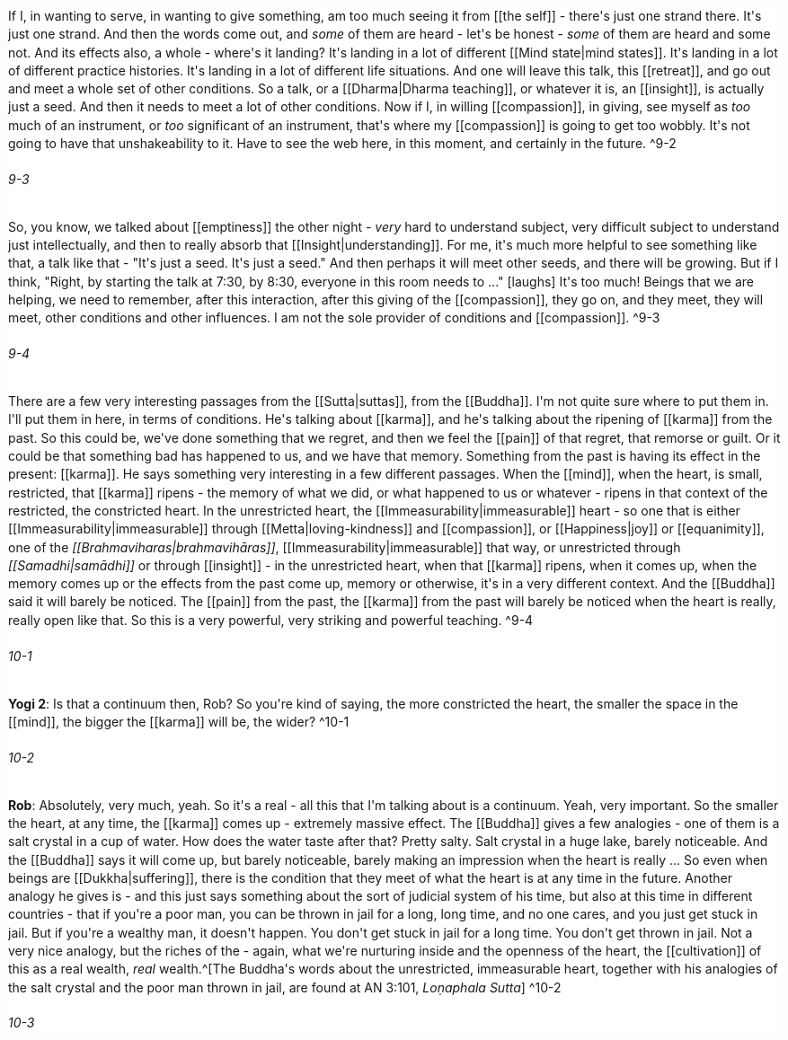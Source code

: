 If I, in wanting to serve, in wanting to give something, am too much seeing it from [[the self]] - there's just one strand there. It's just one strand. And then the words come out, and _some_ of them are heard - let's be honest - _some_ of them are heard and some not. And its effects also, a whole - where's it landing? It's landing in a lot of different [[Mind state|mind states]]. It's landing in a lot of different practice histories. It's landing in a lot of different life situations. And one will leave this talk, this [[retreat]], and go out and meet a whole set of other conditions. So a talk, or a [[Dharma|Dharma teaching]], or whatever it is, an [[insight]], is actually just a seed. And then it needs to meet a lot of other conditions. Now if I, in willing [[compassion]], in giving, see myself as _too_ much of an instrument, or _too_ significant of an instrument, that's where my [[compassion]] is going to get too wobbly. It's not going to have that unshakeability to it. Have to see the web here, in this moment, and certainly in the future. ^9-2
###### 9-3
So, you know, we talked about [[emptiness]] the other night - _very_ hard to understand subject, very difficult subject to understand just intellectually, and then to really absorb that [[Insight|understanding]]. For me, it's much more helpful to see something like that, a talk like that - "It's just a seed. It's just a seed." And then perhaps it will meet other seeds, and there will be growing. But if I think, "Right, by starting the talk at 7:30, by 8:30, everyone in this room needs to ..." [laughs] It's too much! Beings that we are helping, we need to remember, after this interaction, after this giving of the [[compassion]], they go on, and they meet, they will meet, other conditions and other influences. I am not the sole provider of conditions and [[compassion]]. ^9-3
###### 9-4
There are a few very interesting passages from the [[Sutta|suttas]], from the [[Buddha]]. I'm not quite sure where to put them in. I'll put them in here, in terms of conditions. He's talking about [[karma]], and he's talking about the ripening of [[karma]] from the past. So this could be, we've done something that we regret, and then we feel the [[pain]] of that regret, that remorse or guilt. Or it could be that something bad has happened to us, and we have that memory. Something from the past is having its effect in the present: [[karma]]. He says something very interesting in a few different passages. When the [[mind]], when the heart, is small, restricted, that [[karma]] ripens - the memory of what we did, or what happened to us or whatever - ripens in that context of the restricted, the constricted heart. In the unrestricted heart, the [[Immeasurability|immeasurable]] heart - so one that is either [[Immeasurability|immeasurable]] through [[Metta|loving-kindness]] and [[compassion]], or [[Happiness|joy]] or [[equanimity]], one of the _[[Brahmaviharas|brahmavihāras]]_, [[Immeasurability|immeasurable]] that way, or unrestricted through _[[Samadhi|samādhi]]_ or through [[insight]] - in the unrestricted heart, when that [[karma]] ripens, when it comes up, when the memory comes up or the effects from the past come up, memory or otherwise, it's in a very different context. And the [[Buddha]] said it will barely be noticed. The [[pain]] from the past, the [[karma]] from the past will barely be noticed when the heart is really, really open like that. So this is a very powerful, very striking and powerful teaching. ^9-4
###### 10-1
**Yogi 2**: Is that a continuum then, Rob? So you're kind of saying, the more constricted the heart, the smaller the space in the [[mind]], the bigger the [[karma]] will be, the wider? ^10-1
###### 10-2
**Rob**: Absolutely, very much, yeah. So it's a real - all this that I'm talking about is a continuum. Yeah, very important. So the smaller the heart, at any time, the [[karma]] comes up - extremely massive effect. The [[Buddha]] gives a few analogies - one of them is a salt crystal in a cup of water. How does the water taste after that? Pretty salty. Salt crystal in a huge lake, barely noticeable. And the [[Buddha]] says it will come up, but barely noticeable, barely making an impression when the heart is really ... So even when beings are [[Dukkha|suffering]], there is the condition that they meet of what the heart is at any time in the future. Another analogy he gives is - and this just says something about the sort of judicial system of his time, but also at this time in different countries - that if you're a poor man, you can be thrown in jail for a long, long time, and no one cares, and you just get stuck in jail. But if you're a wealthy man, it doesn't happen. You don't get stuck in jail for a long time. You don't get thrown in jail. Not a very nice analogy, but the riches of the - again, what we're nurturing inside and the openness of the heart, the [[cultivation]] of this as a real wealth, _real_ wealth.^[The Buddha's words about the unrestricted, immeasurable heart, together with his analogies of the salt crystal and the poor man thrown in jail, are found at AN 3:101, _Loṇaphala Sutta_] ^10-2
###### 10-3
